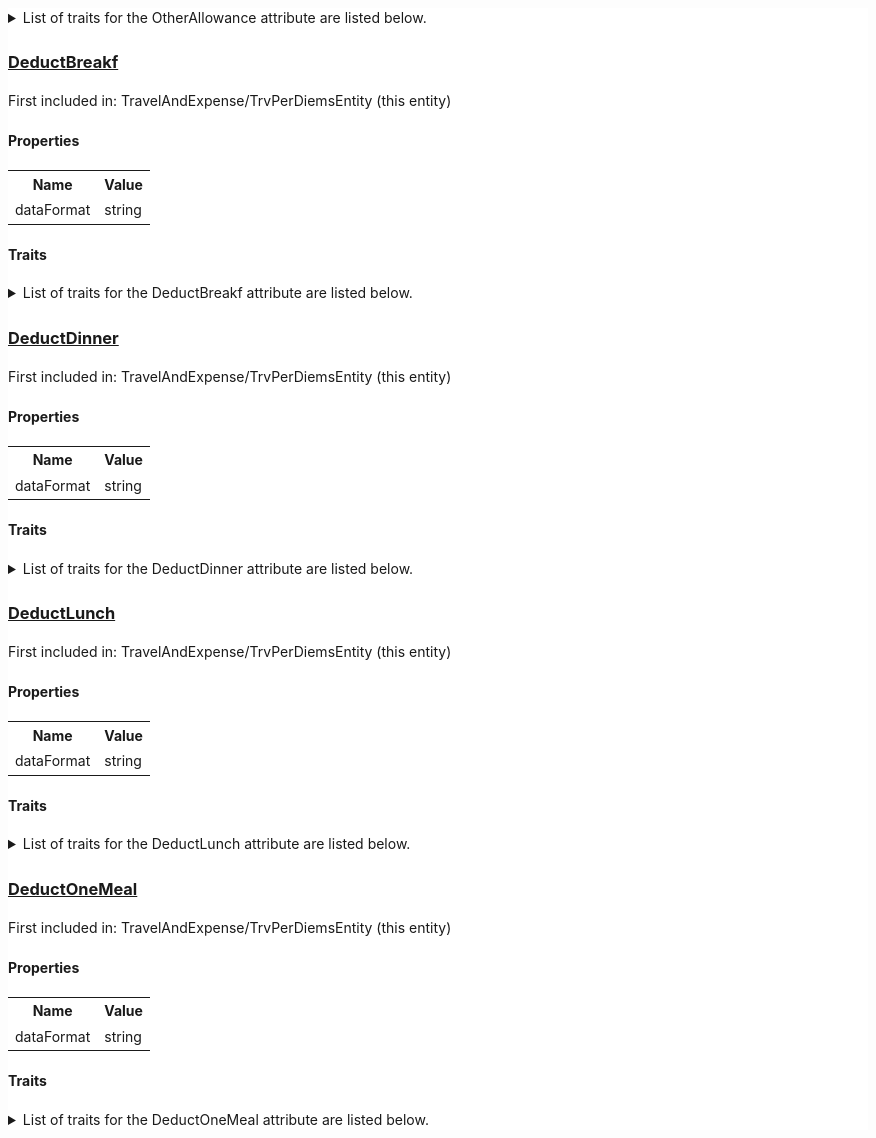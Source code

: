 <details><summary>List of traits for the OtherAllowance attribute are listed below.</summary></details>

### <a href=#DeductBreakf name="DeductBreakf">DeductBreakf</a>

First included in: TravelAndExpense/TrvPerDiemsEntity (this entity)  

#### Properties

<table><tr><th>Name</th><th>Value</th></tr><tr><td>dataFormat</td><td>string</td></tr></table>

#### Traits

<details><summary>List of traits for the DeductBreakf attribute are listed below.</summary></details>

### <a href=#DeductDinner name="DeductDinner">DeductDinner</a>

First included in: TravelAndExpense/TrvPerDiemsEntity (this entity)  

#### Properties

<table><tr><th>Name</th><th>Value</th></tr><tr><td>dataFormat</td><td>string</td></tr></table>

#### Traits

<details><summary>List of traits for the DeductDinner attribute are listed below.</summary></details>

### <a href=#DeductLunch name="DeductLunch">DeductLunch</a>

First included in: TravelAndExpense/TrvPerDiemsEntity (this entity)  

#### Properties

<table><tr><th>Name</th><th>Value</th></tr><tr><td>dataFormat</td><td>string</td></tr></table>

#### Traits

<details><summary>List of traits for the DeductLunch attribute are listed below.</summary></details>

### <a href=#DeductOneMeal name="DeductOneMeal">DeductOneMeal</a>

First included in: TravelAndExpense/TrvPerDiemsEntity (this entity)  

#### Properties

<table><tr><th>Name</th><th>Value</th></tr><tr><td>dataFormat</td><td>string</td></tr></table>

#### Traits

<details><summary>List of traits for the DeductOneMeal attribute are listed below.</summary></details>
